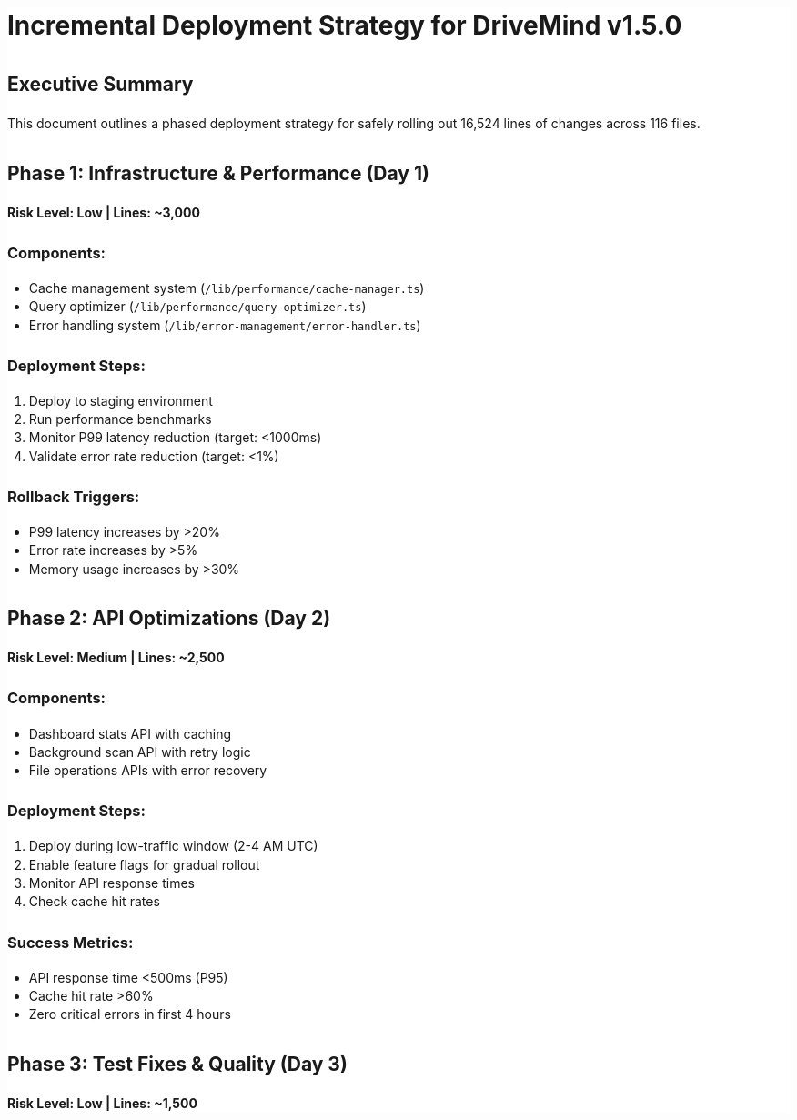 # Incremental Deployment Strategy for DriveMind v1.5.0

## Executive Summary
This document outlines a phased deployment strategy for safely rolling out 16,524 lines of changes across 116 files.

## Phase 1: Infrastructure & Performance (Day 1)
**Risk Level: Low | Lines: ~3,000**

### Components:
- Cache management system (`/lib/performance/cache-manager.ts`)
- Query optimizer (`/lib/performance/query-optimizer.ts`)
- Error handling system (`/lib/error-management/error-handler.ts`)

### Deployment Steps:
1. Deploy to staging environment
2. Run performance benchmarks
3. Monitor P99 latency reduction (target: <1000ms)
4. Validate error rate reduction (target: <1%)

### Rollback Triggers:
- P99 latency increases by >20%
- Error rate increases by >5%
- Memory usage increases by >30%

## Phase 2: API Optimizations (Day 2)
**Risk Level: Medium | Lines: ~2,500**

### Components:
- Dashboard stats API with caching
- Background scan API with retry logic
- File operations APIs with error recovery

### Deployment Steps:
1. Deploy during low-traffic window (2-4 AM UTC)
2. Enable feature flags for gradual rollout
3. Monitor API response times
4. Check cache hit rates

### Success Metrics:
- API response time <500ms (P95)
- Cache hit rate >60%
- Zero critical errors in first 4 hours

## Phase 3: Test Fixes & Quality (Day 3)
**Risk Level: Low | Lines: ~1,500**
